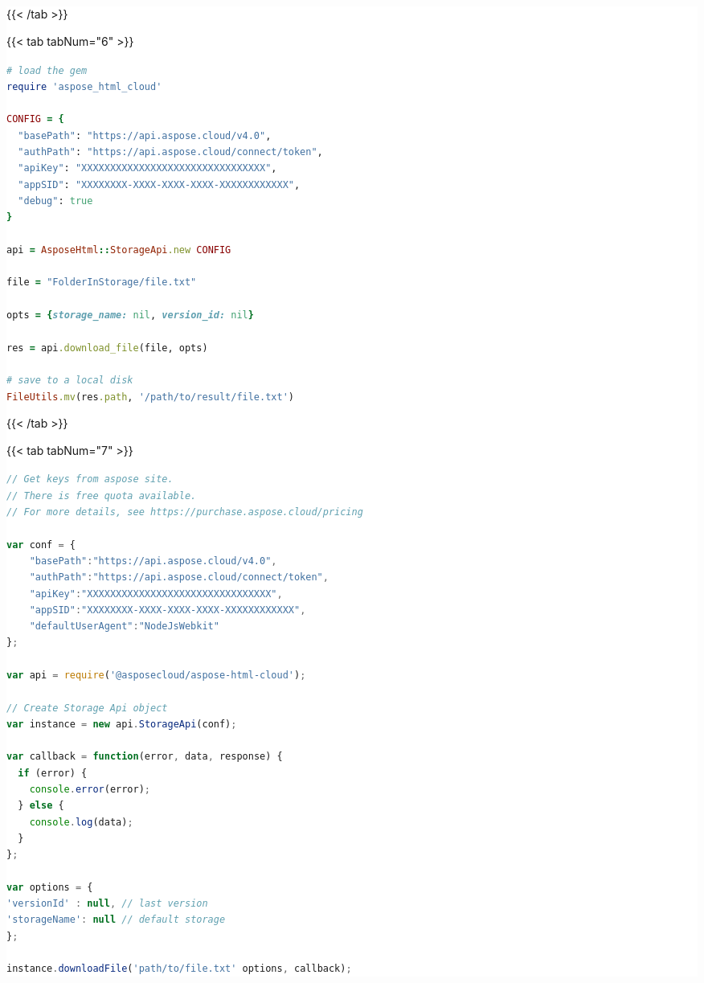 {{< /tab >}}

{{< tab tabNum="6" >}}

```ruby
# load the gem
require 'aspose_html_cloud'

CONFIG = {
  "basePath": "https://api.aspose.cloud/v4.0",
  "authPath": "https://api.aspose.cloud/connect/token",
  "apiKey": "XXXXXXXXXXXXXXXXXXXXXXXXXXXXXXXX",
  "appSID": "XXXXXXXX-XXXX-XXXX-XXXX-XXXXXXXXXXXX",
  "debug": true
}

api = AsposeHtml::StorageApi.new CONFIG

file = "FolderInStorage/file.txt"

opts = {storage_name: nil, version_id: nil}

res = api.download_file(file, opts)

# save to a local disk
FileUtils.mv(res.path, '/path/to/result/file.txt')
```

{{< /tab >}}

{{< tab tabNum="7" >}}

```javascript
// Get keys from aspose site.
// There is free quota available. 
// For more details, see https://purchase.aspose.cloud/pricing
	
var conf = {
    "basePath":"https://api.aspose.cloud/v4.0",
    "authPath":"https://api.aspose.cloud/connect/token",
    "apiKey":"XXXXXXXXXXXXXXXXXXXXXXXXXXXXXXXX",
    "appSID":"XXXXXXXX-XXXX-XXXX-XXXX-XXXXXXXXXXXX",
    "defaultUserAgent":"NodeJsWebkit"
};

var api = require('@asposecloud/aspose-html-cloud');

// Create Storage Api object
var instance = new api.StorageApi(conf);

var callback = function(error, data, response) {
  if (error) {
    console.error(error);
  } else {
    console.log(data);  
  }
};

var options = {
'versionId' : null, // last version
'storageName': null // default storage
};

instance.downloadFile('path/to/file.txt' options, callback);
```
